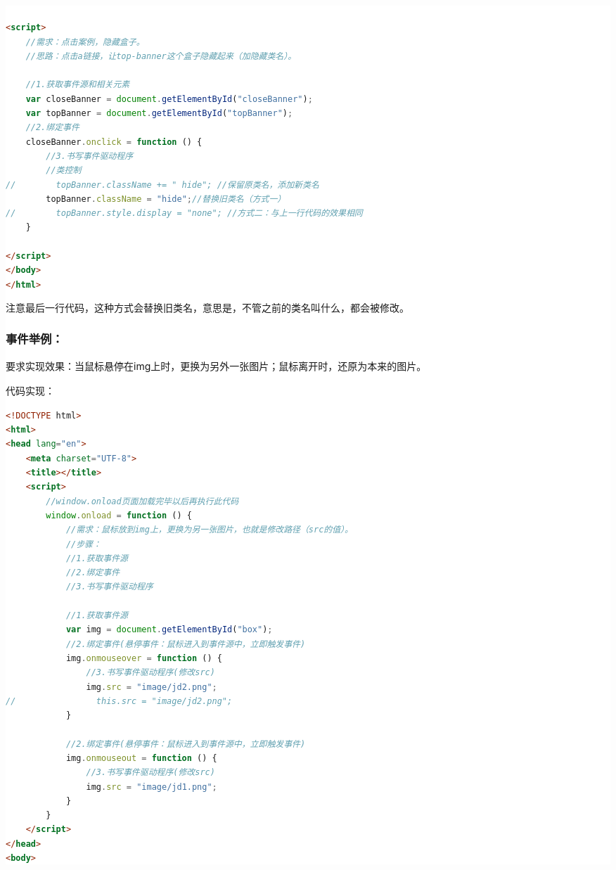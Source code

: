 ```html

<script>
    //需求：点击案例，隐藏盒子。
    //思路：点击a链接，让top-banner这个盒子隐藏起来（加隐藏类名）。

    //1.获取事件源和相关元素
    var closeBanner = document.getElementById("closeBanner");
    var topBanner = document.getElementById("topBanner");
    //2.绑定事件
    closeBanner.onclick = function () {
        //3.书写事件驱动程序
        //类控制
//        topBanner.className += " hide"; //保留原类名，添加新类名
        topBanner.className = "hide";//替换旧类名（方式一）
//        topBanner.style.display = "none"; //方式二：与上一行代码的效果相同
    }

</script>
</body>
</html>

```

注意最后一行代码，这种方式会替换旧类名，意思是，不管之前的类名叫什么，都会被修改。

### 事件举例：

要求实现效果：当鼠标悬停在img上时，更换为另外一张图片；鼠标离开时，还原为本来的图片。

代码实现：

```html
<!DOCTYPE html>
<html>
<head lang="en">
    <meta charset="UTF-8">
    <title></title>
    <script>
        //window.onload页面加载完毕以后再执行此代码
        window.onload = function () {
            //需求：鼠标放到img上，更换为另一张图片，也就是修改路径（src的值）。
            //步骤：
            //1.获取事件源
            //2.绑定事件
            //3.书写事件驱动程序

            //1.获取事件源
            var img = document.getElementById("box");
            //2.绑定事件(悬停事件：鼠标进入到事件源中，立即触发事件)
            img.onmouseover = function () {
                //3.书写事件驱动程序(修改src)
                img.src = "image/jd2.png";
//                this.src = "image/jd2.png";
            }

            //2.绑定事件(悬停事件：鼠标进入到事件源中，立即触发事件)
            img.onmouseout = function () {
                //3.书写事件驱动程序(修改src)
                img.src = "image/jd1.png";
            }
        }
    </script>
</head>
<body>

```